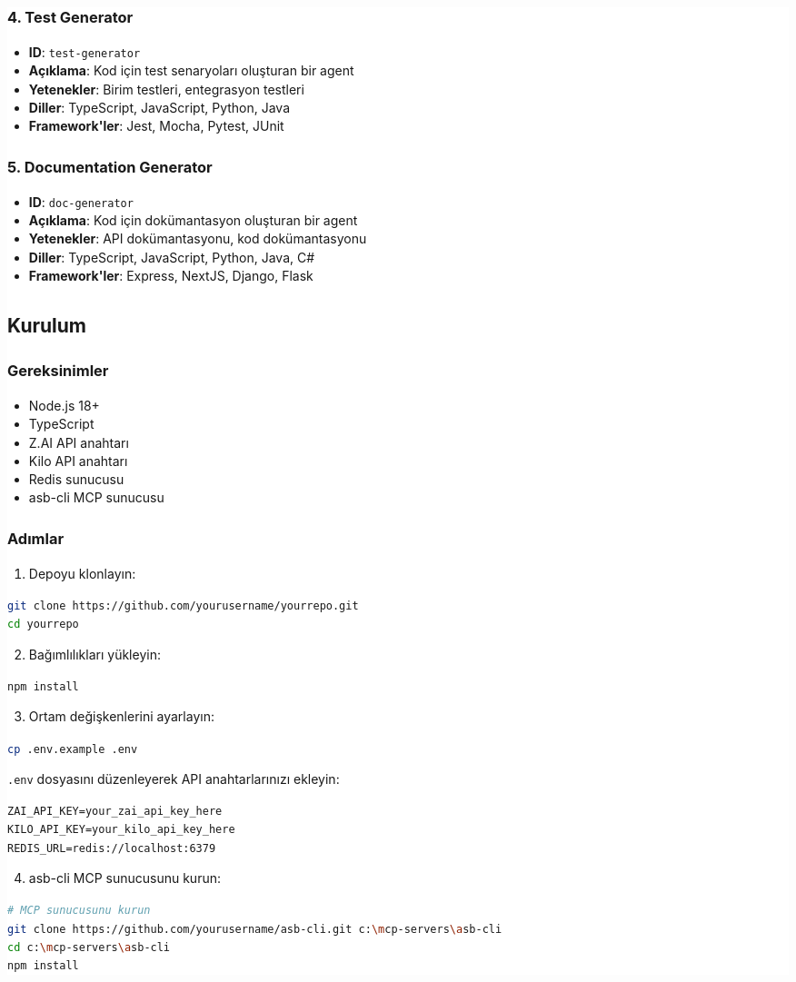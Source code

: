 ### 4. Test Generator
- **ID**: `test-generator`
- **Açıklama**: Kod için test senaryoları oluşturan bir agent
- **Yetenekler**: Birim testleri, entegrasyon testleri
- **Diller**: TypeScript, JavaScript, Python, Java
- **Framework'ler**: Jest, Mocha, Pytest, JUnit

### 5. Documentation Generator
- **ID**: `doc-generator`
- **Açıklama**: Kod için dokümantasyon oluşturan bir agent
- **Yetenekler**: API dokümantasyonu, kod dokümantasyonu
- **Diller**: TypeScript, JavaScript, Python, Java, C#
- **Framework'ler**: Express, NextJS, Django, Flask

## Kurulum

### Gereksinimler

- Node.js 18+
- TypeScript
- Z.AI API anahtarı
- Kilo API anahtarı
- Redis sunucusu
- asb-cli MCP sunucusu

### Adımlar

1. Depoyu klonlayın:
```bash
git clone https://github.com/yourusername/yourrepo.git
cd yourrepo
```

2. Bağımlılıkları yükleyin:
```bash
npm install
```

3. Ortam değişkenlerini ayarlayın:
```bash
cp .env.example .env
```

`.env` dosyasını düzenleyerek API anahtarlarınızı ekleyin:
```env
ZAI_API_KEY=your_zai_api_key_here
KILO_API_KEY=your_kilo_api_key_here
REDIS_URL=redis://localhost:6379
```

4. asb-cli MCP sunucusunu kurun:
```bash
# MCP sunucusunu kurun
git clone https://github.com/yourusername/asb-cli.git c:\mcp-servers\asb-cli
cd c:\mcp-servers\asb-cli
npm install
```

